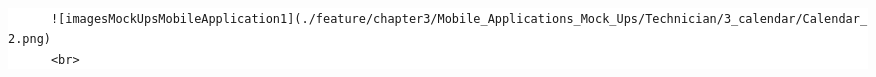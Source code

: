          ![imagesMockUpsMobileApplication1](./feature/chapter3/Mobile_Applications_Mock_Ups/Technician/3_calendar/Calendar_2.png)
          <br>